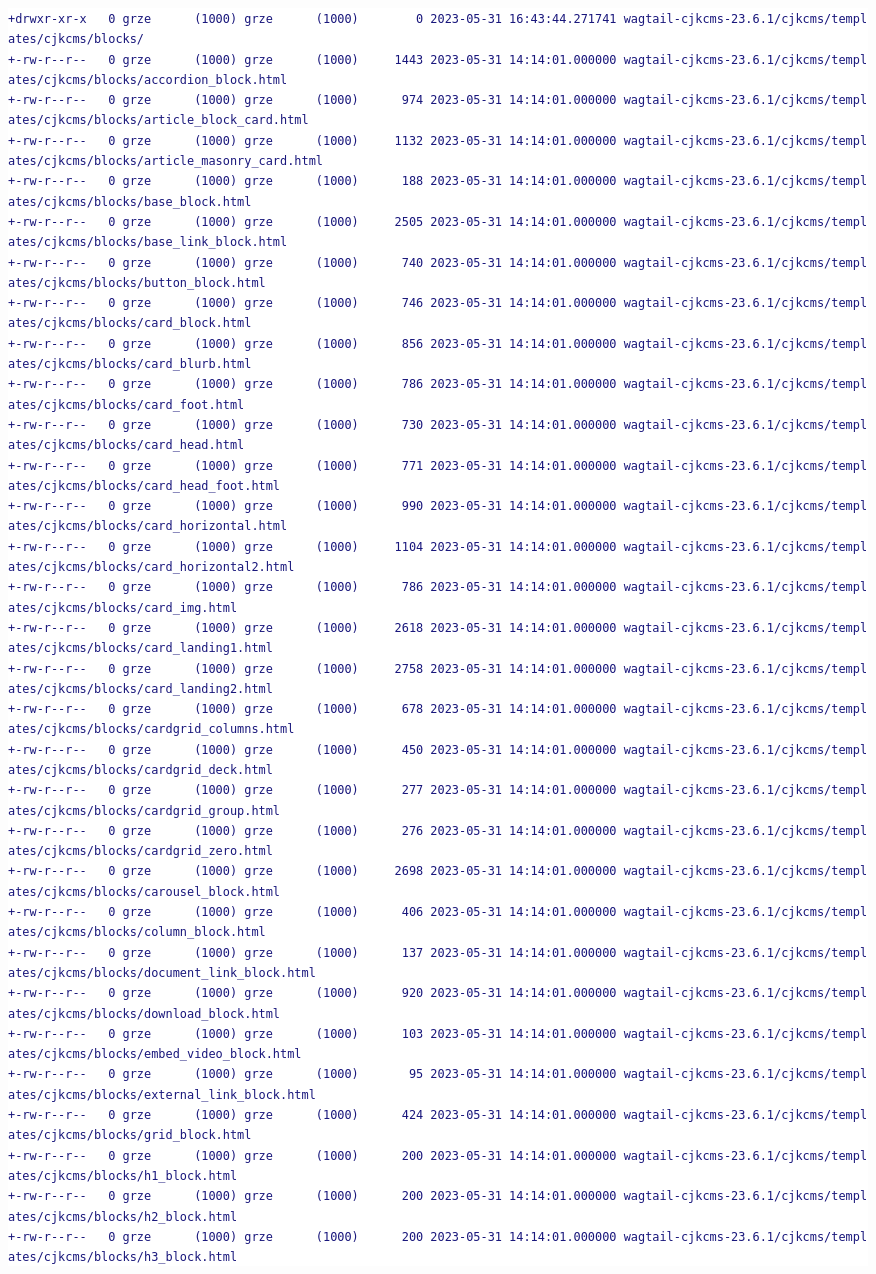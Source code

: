 ```diff
+drwxr-xr-x   0 grze      (1000) grze      (1000)        0 2023-05-31 16:43:44.271741 wagtail-cjkcms-23.6.1/cjkcms/templates/cjkcms/blocks/
+-rw-r--r--   0 grze      (1000) grze      (1000)     1443 2023-05-31 14:14:01.000000 wagtail-cjkcms-23.6.1/cjkcms/templates/cjkcms/blocks/accordion_block.html
+-rw-r--r--   0 grze      (1000) grze      (1000)      974 2023-05-31 14:14:01.000000 wagtail-cjkcms-23.6.1/cjkcms/templates/cjkcms/blocks/article_block_card.html
+-rw-r--r--   0 grze      (1000) grze      (1000)     1132 2023-05-31 14:14:01.000000 wagtail-cjkcms-23.6.1/cjkcms/templates/cjkcms/blocks/article_masonry_card.html
+-rw-r--r--   0 grze      (1000) grze      (1000)      188 2023-05-31 14:14:01.000000 wagtail-cjkcms-23.6.1/cjkcms/templates/cjkcms/blocks/base_block.html
+-rw-r--r--   0 grze      (1000) grze      (1000)     2505 2023-05-31 14:14:01.000000 wagtail-cjkcms-23.6.1/cjkcms/templates/cjkcms/blocks/base_link_block.html
+-rw-r--r--   0 grze      (1000) grze      (1000)      740 2023-05-31 14:14:01.000000 wagtail-cjkcms-23.6.1/cjkcms/templates/cjkcms/blocks/button_block.html
+-rw-r--r--   0 grze      (1000) grze      (1000)      746 2023-05-31 14:14:01.000000 wagtail-cjkcms-23.6.1/cjkcms/templates/cjkcms/blocks/card_block.html
+-rw-r--r--   0 grze      (1000) grze      (1000)      856 2023-05-31 14:14:01.000000 wagtail-cjkcms-23.6.1/cjkcms/templates/cjkcms/blocks/card_blurb.html
+-rw-r--r--   0 grze      (1000) grze      (1000)      786 2023-05-31 14:14:01.000000 wagtail-cjkcms-23.6.1/cjkcms/templates/cjkcms/blocks/card_foot.html
+-rw-r--r--   0 grze      (1000) grze      (1000)      730 2023-05-31 14:14:01.000000 wagtail-cjkcms-23.6.1/cjkcms/templates/cjkcms/blocks/card_head.html
+-rw-r--r--   0 grze      (1000) grze      (1000)      771 2023-05-31 14:14:01.000000 wagtail-cjkcms-23.6.1/cjkcms/templates/cjkcms/blocks/card_head_foot.html
+-rw-r--r--   0 grze      (1000) grze      (1000)      990 2023-05-31 14:14:01.000000 wagtail-cjkcms-23.6.1/cjkcms/templates/cjkcms/blocks/card_horizontal.html
+-rw-r--r--   0 grze      (1000) grze      (1000)     1104 2023-05-31 14:14:01.000000 wagtail-cjkcms-23.6.1/cjkcms/templates/cjkcms/blocks/card_horizontal2.html
+-rw-r--r--   0 grze      (1000) grze      (1000)      786 2023-05-31 14:14:01.000000 wagtail-cjkcms-23.6.1/cjkcms/templates/cjkcms/blocks/card_img.html
+-rw-r--r--   0 grze      (1000) grze      (1000)     2618 2023-05-31 14:14:01.000000 wagtail-cjkcms-23.6.1/cjkcms/templates/cjkcms/blocks/card_landing1.html
+-rw-r--r--   0 grze      (1000) grze      (1000)     2758 2023-05-31 14:14:01.000000 wagtail-cjkcms-23.6.1/cjkcms/templates/cjkcms/blocks/card_landing2.html
+-rw-r--r--   0 grze      (1000) grze      (1000)      678 2023-05-31 14:14:01.000000 wagtail-cjkcms-23.6.1/cjkcms/templates/cjkcms/blocks/cardgrid_columns.html
+-rw-r--r--   0 grze      (1000) grze      (1000)      450 2023-05-31 14:14:01.000000 wagtail-cjkcms-23.6.1/cjkcms/templates/cjkcms/blocks/cardgrid_deck.html
+-rw-r--r--   0 grze      (1000) grze      (1000)      277 2023-05-31 14:14:01.000000 wagtail-cjkcms-23.6.1/cjkcms/templates/cjkcms/blocks/cardgrid_group.html
+-rw-r--r--   0 grze      (1000) grze      (1000)      276 2023-05-31 14:14:01.000000 wagtail-cjkcms-23.6.1/cjkcms/templates/cjkcms/blocks/cardgrid_zero.html
+-rw-r--r--   0 grze      (1000) grze      (1000)     2698 2023-05-31 14:14:01.000000 wagtail-cjkcms-23.6.1/cjkcms/templates/cjkcms/blocks/carousel_block.html
+-rw-r--r--   0 grze      (1000) grze      (1000)      406 2023-05-31 14:14:01.000000 wagtail-cjkcms-23.6.1/cjkcms/templates/cjkcms/blocks/column_block.html
+-rw-r--r--   0 grze      (1000) grze      (1000)      137 2023-05-31 14:14:01.000000 wagtail-cjkcms-23.6.1/cjkcms/templates/cjkcms/blocks/document_link_block.html
+-rw-r--r--   0 grze      (1000) grze      (1000)      920 2023-05-31 14:14:01.000000 wagtail-cjkcms-23.6.1/cjkcms/templates/cjkcms/blocks/download_block.html
+-rw-r--r--   0 grze      (1000) grze      (1000)      103 2023-05-31 14:14:01.000000 wagtail-cjkcms-23.6.1/cjkcms/templates/cjkcms/blocks/embed_video_block.html
+-rw-r--r--   0 grze      (1000) grze      (1000)       95 2023-05-31 14:14:01.000000 wagtail-cjkcms-23.6.1/cjkcms/templates/cjkcms/blocks/external_link_block.html
+-rw-r--r--   0 grze      (1000) grze      (1000)      424 2023-05-31 14:14:01.000000 wagtail-cjkcms-23.6.1/cjkcms/templates/cjkcms/blocks/grid_block.html
+-rw-r--r--   0 grze      (1000) grze      (1000)      200 2023-05-31 14:14:01.000000 wagtail-cjkcms-23.6.1/cjkcms/templates/cjkcms/blocks/h1_block.html
+-rw-r--r--   0 grze      (1000) grze      (1000)      200 2023-05-31 14:14:01.000000 wagtail-cjkcms-23.6.1/cjkcms/templates/cjkcms/blocks/h2_block.html
+-rw-r--r--   0 grze      (1000) grze      (1000)      200 2023-05-31 14:14:01.000000 wagtail-cjkcms-23.6.1/cjkcms/templates/cjkcms/blocks/h3_block.html
```